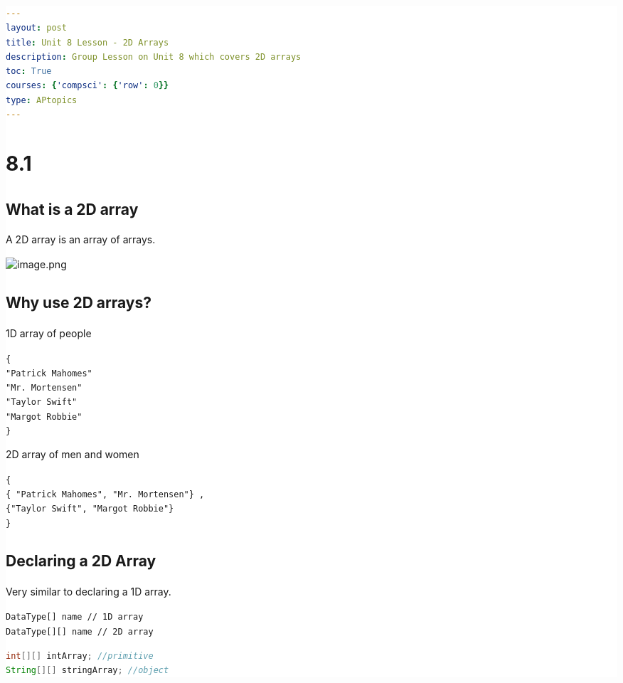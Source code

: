 ```yaml
---
layout: post
title: Unit 8 Lesson - 2D Arrays
description: Group Lesson on Unit 8 which covers 2D arrays
toc: True
courses: {'compsci': {'row': 0}}
type: APtopics
---
```


# 8.1

## What is a 2D array

A 2D array is an array of arrays.

![image.png](https://github.com/Krishiv111/KPNSTeam/assets/111609656/fc04c520-ec82-414e-897c-0b0753c73f8d)

## Why use 2D arrays?

1D array of people 
```
{
"Patrick Mahomes"
"Mr. Mortensen"
"Taylor Swift"
"Margot Robbie"
}
```

2D array of men and women 
```
{
{ "Patrick Mahomes", "Mr. Mortensen"} ,
{"Taylor Swift", "Margot Robbie"}
}
```


## Declaring a 2D Array

Very similar to declaring a 1D array.

```
DataType[] name // 1D array
DataType[][] name // 2D array
```



```java
int[][] intArray; //primitive
String[][] stringArray; //object
```
